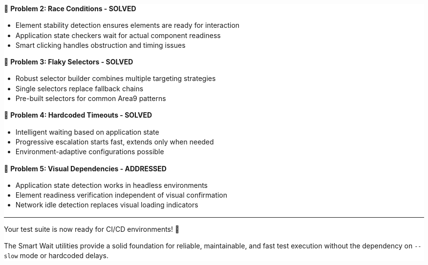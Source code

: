 🎯 **Problem 2: Race Conditions - SOLVED**
- Element stability detection ensures elements are ready for interaction
- Application state checkers wait for actual component readiness
- Smart clicking handles obstruction and timing issues

🎯 **Problem 3: Flaky Selectors - SOLVED**
- Robust selector builder combines multiple targeting strategies
- Single selectors replace fallback chains
- Pre-built selectors for common Area9 patterns

🎯 **Problem 4: Hardcoded Timeouts - SOLVED**
- Intelligent waiting based on application state
- Progressive escalation starts fast, extends only when needed
- Environment-adaptive configurations possible

🎯 **Problem 5: Visual Dependencies - ADDRESSED**
- Application state detection works in headless environments
- Element readiness verification independent of visual confirmation
- Network idle detection replaces visual loading indicators

---

Your test suite is now ready for CI/CD environments! 🚀

The Smart Wait utilities provide a solid foundation for reliable, maintainable, and fast test execution without the dependency on `--slow` mode or hardcoded delays.